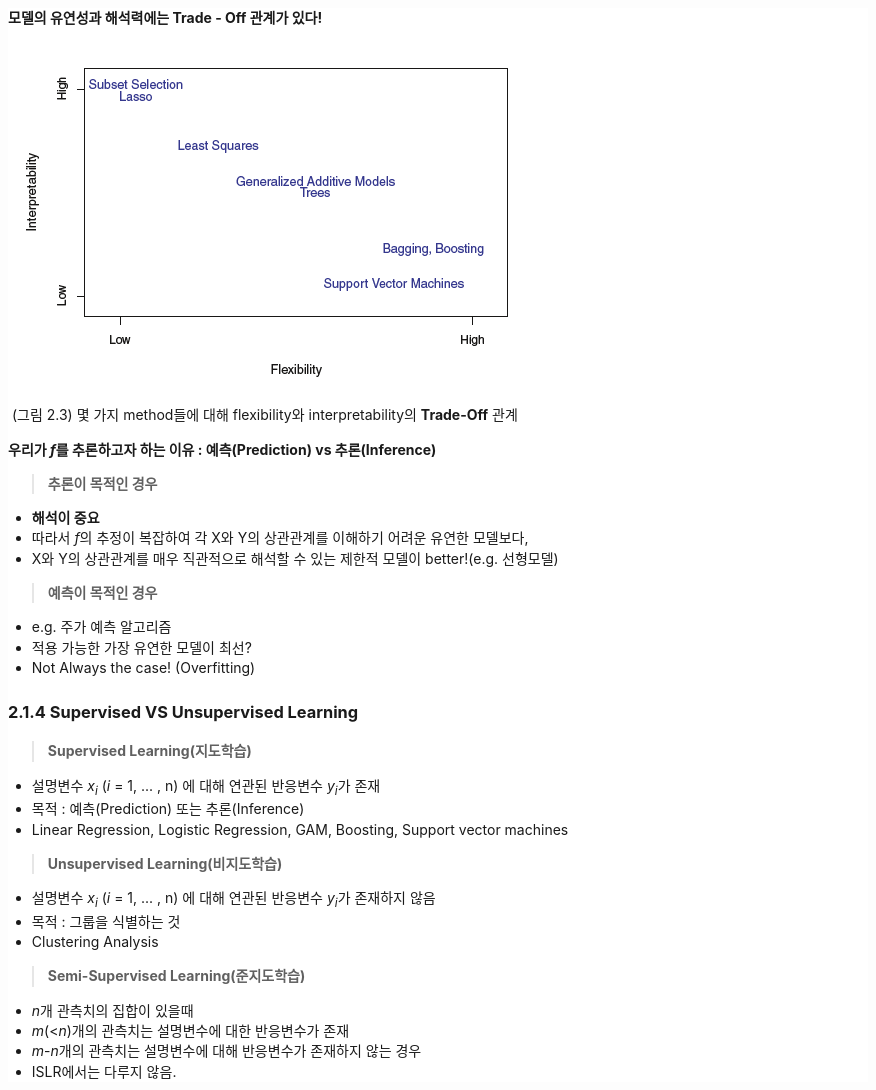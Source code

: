 #### 모델의 유연성과 해석력에는 Trade - Off 관계가 있다!

![Alt Text](./image/3.PNG)

​                    (그림 2.3) 몇 가지 method들에 대해 flexibility와 interpretability의 **Trade-Off** 관계

**우리가 *f*를 추론하고자 하는 이유 : 예측(Prediction) vs 추론(Inference)**

> **추론이 목적인 경우**

- **해석이 중요**
- 따라서 *f*의 추정이 복잡하여 각 X와 Y의 상관관계를 이해하기 어려운 유연한 모델보다,
- X와 Y의 상관관계를 매우 직관적으로 해석할 수 있는 제한적 모델이 better!(e.g. 선형모델)

>**예측이 목적인 경우**

- e.g. 주가 예측 알고리즘
- 적용 가능한 가장 유연한 모델이 최선?
- Not Always the case! (Overfitting)



### 2.1.4 Supervised VS Unsupervised Learning

> **Supervised Learning(지도학습)**

- 설명변수 *x*<sub>*i*</sub> (*i* = 1, ... , n) 에 대해 연관된 반응변수 *y*<sub>*i*</sub>가 존재
- 목적 : 예측(Prediction) 또는 추론(Inference)
- Linear Regression, Logistic Regression, GAM, Boosting, Support vector machines

> **Unsupervised Learning(비지도학습)**

- 설명변수 *x*<sub>*i*</sub> (*i* = 1, ... , n) 에 대해 연관된 반응변수 *y*<sub>*i*</sub>가 존재하지 않음
- 목적 :  그룹을 식별하는 것
- Clustering Analysis

> **Semi-Supervised Learning(준지도학습)**

- *n*개 관측치의 집합이 있을때
- *m*(<*n*)개의 관측치는 설명변수에 대한 반응변수가 존재
- *m*-*n*개의 관측치는 설명변수에 대해 반응변수가 존재하지 않는 경우
- ISLR에서는 다루지 않음.
